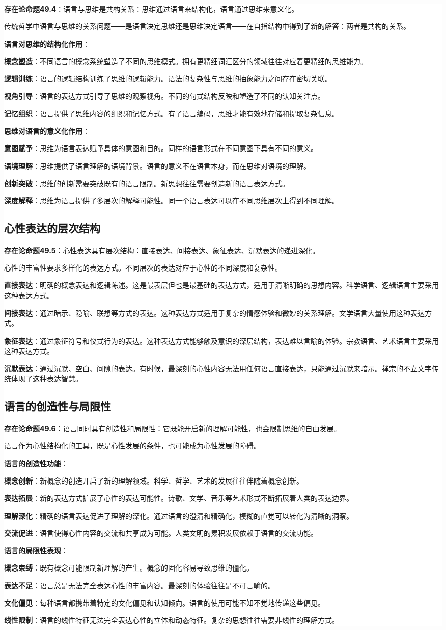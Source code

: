 **存在论命题49.4**：语言与思维是共构关系：思维通过语言来结构化，语言通过思维来意义化。

传统哲学中语言与思维的关系问题——是语言决定思维还是思维决定语言——在自指结构中得到了新的解答：两者是共构的关系。

**语言对思维的结构化作用**：

**概念塑造**：不同语言的概念系统塑造了不同的思维模式。拥有更精细词汇区分的领域往往对应着更精细的思维能力。

**逻辑训练**：语言的逻辑结构训练了思维的逻辑能力。语法的复杂性与思维的抽象能力之间存在密切关联。

**视角引导**：语言的表达方式引导了思维的观察视角。不同的句式结构反映和塑造了不同的认知关注点。

**记忆组织**：语言提供了思维内容的组织和记忆方式。有了语言编码，思维才能有效地存储和提取复杂信息。

**思维对语言的意义化作用**：

**意图赋予**：思维为语言表达赋予具体的意图和目的。同样的语言形式在不同意图下具有不同的意义。

**语境理解**：思维提供了语言理解的语境背景。语言的意义不在语言本身，而在思维对语境的理解。

**创新突破**：思维的创新需要突破既有的语言限制。新思想往往需要创造新的语言表达方式。

**深度解释**：思维为语言提供了多层次的解释可能性。同一个语言表达可以在不同思维层次上得到不同理解。

## 心性表达的层次结构

**存在论命题49.5**：心性表达具有层次结构：直接表达、间接表达、象征表达、沉默表达的递进深化。

心性的丰富性要求多样化的表达方式。不同层次的表达对应于心性的不同深度和复杂性。

**直接表达**：明确的概念表达和逻辑陈述。这是最表层但也是最基础的表达方式，适用于清晰明确的思想内容。科学语言、逻辑语言主要采用这种表达方式。

**间接表达**：通过暗示、隐喻、联想等方式的表达。这种表达方式适用于复杂的情感体验和微妙的关系理解。文学语言大量使用这种表达方式。

**象征表达**：通过象征符号和仪式行为的表达。这种表达方式能够触及意识的深层结构，表达难以言喻的体验。宗教语言、艺术语言主要采用这种表达方式。

**沉默表达**：通过沉默、空白、间隙的表达。有时候，最深刻的心性内容无法用任何语言直接表达，只能通过沉默来暗示。禅宗的不立文字传统体现了这种表达智慧。

## 语言的创造性与局限性

**存在论命题49.6**：语言同时具有创造性和局限性：它既能开启新的理解可能性，也会限制思维的自由发展。

语言作为心性结构化的工具，既是心性发展的条件，也可能成为心性发展的障碍。

**语言的创造性功能**：

**概念创新**：新概念的创造开启了新的理解领域。科学、哲学、艺术的发展往往伴随着概念创新。

**表达拓展**：新的表达方式扩展了心性的表达可能性。诗歌、文学、音乐等艺术形式不断拓展着人类的表达边界。

**理解深化**：精确的语言表达促进了理解的深化。通过语言的澄清和精确化，模糊的直觉可以转化为清晰的洞察。

**交流促进**：语言使得心性内容的交流和共享成为可能。人类文明的累积发展依赖于语言的交流功能。

**语言的局限性表现**：

**概念束缚**：既有概念可能限制新理解的产生。概念的固化容易导致思维的僵化。

**表达不足**：语言总是无法完全表达心性的丰富内容。最深刻的体验往往是不可言喻的。

**文化偏见**：每种语言都携带着特定的文化偏见和认知倾向。语言的使用可能不知不觉地传递这些偏见。

**线性限制**：语言的线性特征无法完全表达心性的立体和动态特征。复杂的思想往往需要非线性的理解方式。
